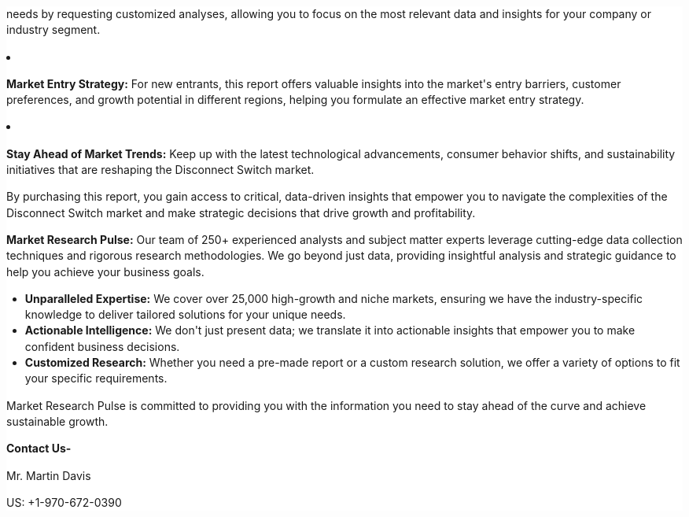 needs by requesting customized analyses, allowing you to focus on the most relevant data and insights for your company or industry segment.</p></li><li><p><strong>Market Entry Strategy:</strong> For new entrants, this report offers valuable insights into the market's entry barriers, customer preferences, and growth potential in different regions, helping you formulate an effective market entry strategy.</p></li><li><p><strong>Stay Ahead of Market Trends:</strong> Keep up with the latest technological advancements, consumer behavior shifts, and sustainability initiatives that are reshaping the Disconnect Switch market.</p></li></ol><p>By purchasing this report, you gain access to critical, data-driven insights that empower you to navigate the complexities of the Disconnect Switch market and make strategic decisions that drive growth and profitability.</p><p><strong>Market Research Pulse:</strong>&nbsp;Our team of 250+ experienced analysts and subject matter experts leverage cutting-edge data collection techniques and rigorous research methodologies. We go beyond just data, providing insightful analysis and strategic guidance to help you achieve your business goals.</p><ul><li><strong>Unparalleled Expertise:</strong>&nbsp;We cover over 25,000 high-growth and niche markets, ensuring we have the industry-specific knowledge to deliver tailored solutions for your unique needs.</li><li><strong>Actionable Intelligence:</strong>&nbsp;We don't just present data; we translate it into actionable insights that empower you to make confident business decisions.</li><li><strong>Customized Research:</strong>&nbsp;Whether you need a pre-made report or a custom research solution, we offer a variety of options to fit your specific requirements.</li></ul><p>Market Research Pulse is committed to providing you with the information you need to stay ahead of the curve and achieve sustainable growth.</p><p><strong>Contact Us-</strong></p><p>Mr. Martin Davis</p><p>US: +1-970-672-0390</p>
